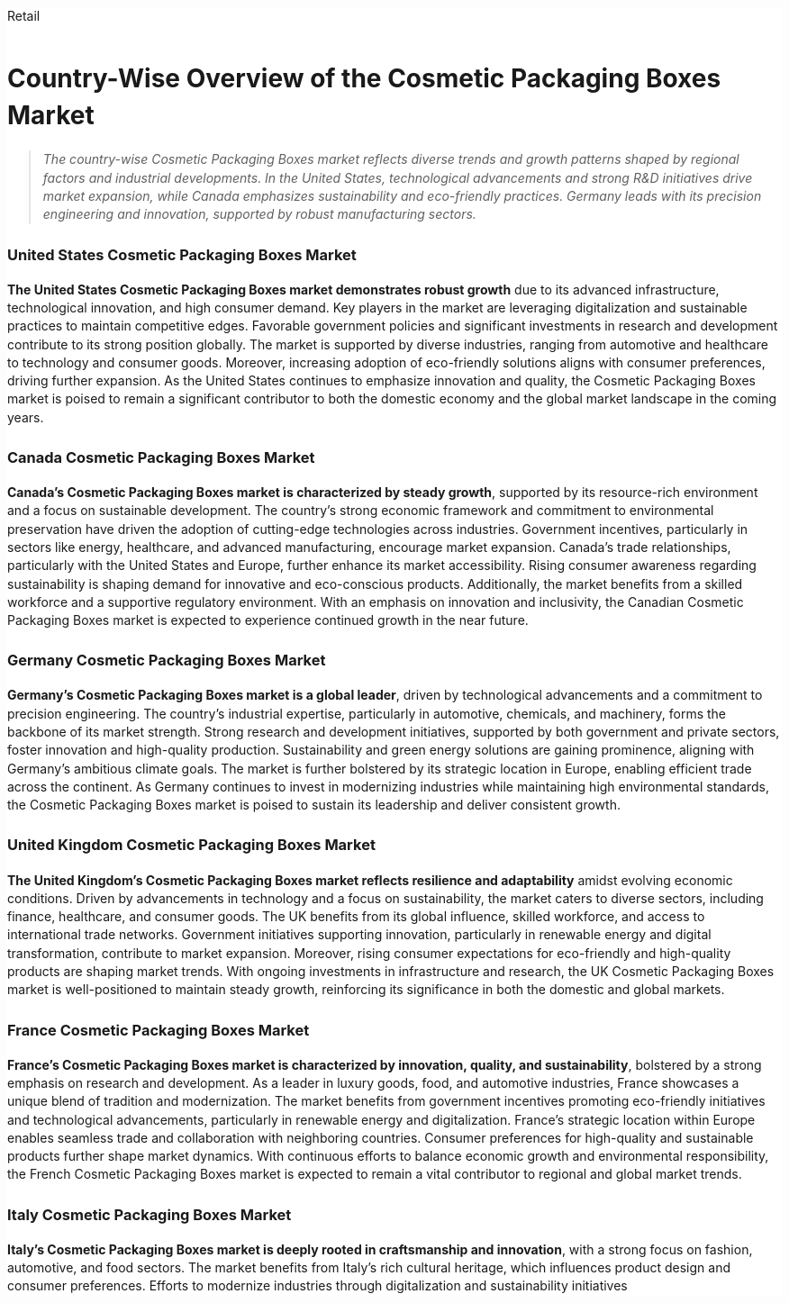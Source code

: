 Retail</li></ul><h1><span class="">Country-Wise Overview of the Cosmetic Packaging Boxes Market<br /></span></h1><blockquote><p><em><span class="">The country-wise Cosmetic Packaging Boxes market reflects diverse trends and growth patterns shaped by regional factors and industrial developments. In the United States, technological advancements and strong R&amp;D initiatives drive market expansion, while Canada emphasizes sustainability and eco-friendly practices. Germany leads with its precision engineering and innovation, supported by robust manufacturing sectors.</span></em></p></blockquote><h3><strong>United States Cosmetic Packaging Boxes Market</strong></h3><p><strong>The United States Cosmetic Packaging Boxes market demonstrates robust growth</strong> due to its advanced infrastructure, technological innovation, and high consumer demand. Key players in the market are leveraging digitalization and sustainable practices to maintain competitive edges. Favorable government policies and significant investments in research and development contribute to its strong position globally. The market is supported by diverse industries, ranging from automotive and healthcare to technology and consumer goods. Moreover, increasing adoption of eco-friendly solutions aligns with consumer preferences, driving further expansion. As the United States continues to emphasize innovation and quality, the Cosmetic Packaging Boxes market is poised to remain a significant contributor to both the domestic economy and the global market landscape in the coming years.</p><h3><strong>Canada Cosmetic Packaging Boxes Market</strong></h3><p><strong>Canada&rsquo;s Cosmetic Packaging Boxes market is characterized by steady growth</strong>, supported by its resource-rich environment and a focus on sustainable development. The country&rsquo;s strong economic framework and commitment to environmental preservation have driven the adoption of cutting-edge technologies across industries. Government incentives, particularly in sectors like energy, healthcare, and advanced manufacturing, encourage market expansion. Canada&rsquo;s trade relationships, particularly with the United States and Europe, further enhance its market accessibility. Rising consumer awareness regarding sustainability is shaping demand for innovative and eco-conscious products. Additionally, the market benefits from a skilled workforce and a supportive regulatory environment. With an emphasis on innovation and inclusivity, the Canadian Cosmetic Packaging Boxes market is expected to experience continued growth in the near future.</p><h3><strong>Germany Cosmetic Packaging Boxes Market</strong></h3><p><strong>Germany&rsquo;s Cosmetic Packaging Boxes market is a global leader</strong>, driven by technological advancements and a commitment to precision engineering. The country&rsquo;s industrial expertise, particularly in automotive, chemicals, and machinery, forms the backbone of its market strength. Strong research and development initiatives, supported by both government and private sectors, foster innovation and high-quality production. Sustainability and green energy solutions are gaining prominence, aligning with Germany&rsquo;s ambitious climate goals. The market is further bolstered by its strategic location in Europe, enabling efficient trade across the continent. As Germany continues to invest in modernizing industries while maintaining high environmental standards, the Cosmetic Packaging Boxes market is poised to sustain its leadership and deliver consistent growth.</p><h3><strong>United Kingdom Cosmetic Packaging Boxes Market</strong></h3><p><strong>The United Kingdom&rsquo;s Cosmetic Packaging Boxes market reflects resilience and adaptability</strong> amidst evolving economic conditions. Driven by advancements in technology and a focus on sustainability, the market caters to diverse sectors, including finance, healthcare, and consumer goods. The UK benefits from its global influence, skilled workforce, and access to international trade networks. Government initiatives supporting innovation, particularly in renewable energy and digital transformation, contribute to market expansion. Moreover, rising consumer expectations for eco-friendly and high-quality products are shaping market trends. With ongoing investments in infrastructure and research, the UK Cosmetic Packaging Boxes market is well-positioned to maintain steady growth, reinforcing its significance in both the domestic and global markets.</p><h3><strong>France Cosmetic Packaging Boxes Market</strong></h3><p><strong>France&rsquo;s Cosmetic Packaging Boxes market is characterized by innovation, quality, and sustainability</strong>, bolstered by a strong emphasis on research and development. As a leader in luxury goods, food, and automotive industries, France showcases a unique blend of tradition and modernization. The market benefits from government incentives promoting eco-friendly initiatives and technological advancements, particularly in renewable energy and digitalization. France&rsquo;s strategic location within Europe enables seamless trade and collaboration with neighboring countries. Consumer preferences for high-quality and sustainable products further shape market dynamics. With continuous efforts to balance economic growth and environmental responsibility, the French Cosmetic Packaging Boxes market is expected to remain a vital contributor to regional and global market trends.</p><h3><strong>Italy Cosmetic Packaging Boxes Market</strong></h3><p><strong>Italy&rsquo;s Cosmetic Packaging Boxes market is deeply rooted in craftsmanship and innovation</strong>, with a strong focus on fashion, automotive, and food sectors. The market benefits from Italy&rsquo;s rich cultural heritage, which influences product design and consumer preferences. Efforts to modernize industries through digitalization and sustainability initiatives